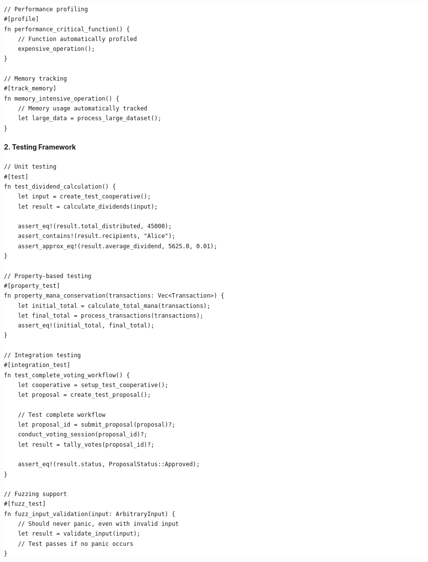 ```ccl
// Performance profiling
#[profile]
fn performance_critical_function() {
    // Function automatically profiled
    expensive_operation();
}

// Memory tracking
#[track_memory]
fn memory_intensive_operation() {
    // Memory usage automatically tracked
    let large_data = process_large_dataset();
}
```

#### **2. Testing Framework**
```ccl
// Unit testing
#[test]
fn test_dividend_calculation() {
    let input = create_test_cooperative();
    let result = calculate_dividends(input);
    
    assert_eq!(result.total_distributed, 45000);
    assert_contains!(result.recipients, "Alice");
    assert_approx_eq!(result.average_dividend, 5625.0, 0.01);
}

// Property-based testing
#[property_test]
fn property_mana_conservation(transactions: Vec<Transaction>) {
    let initial_total = calculate_total_mana(transactions);
    let final_total = process_transactions(transactions);
    assert_eq!(initial_total, final_total);
}

// Integration testing
#[integration_test]
fn test_complete_voting_workflow() {
    let cooperative = setup_test_cooperative();
    let proposal = create_test_proposal();
    
    // Test complete workflow
    let proposal_id = submit_proposal(proposal)?;
    conduct_voting_session(proposal_id)?;
    let result = tally_votes(proposal_id)?;
    
    assert_eq!(result.status, ProposalStatus::Approved);
}

// Fuzzing support
#[fuzz_test]
fn fuzz_input_validation(input: ArbitraryInput) {
    // Should never panic, even with invalid input
    let result = validate_input(input);
    // Test passes if no panic occurs
}
```

